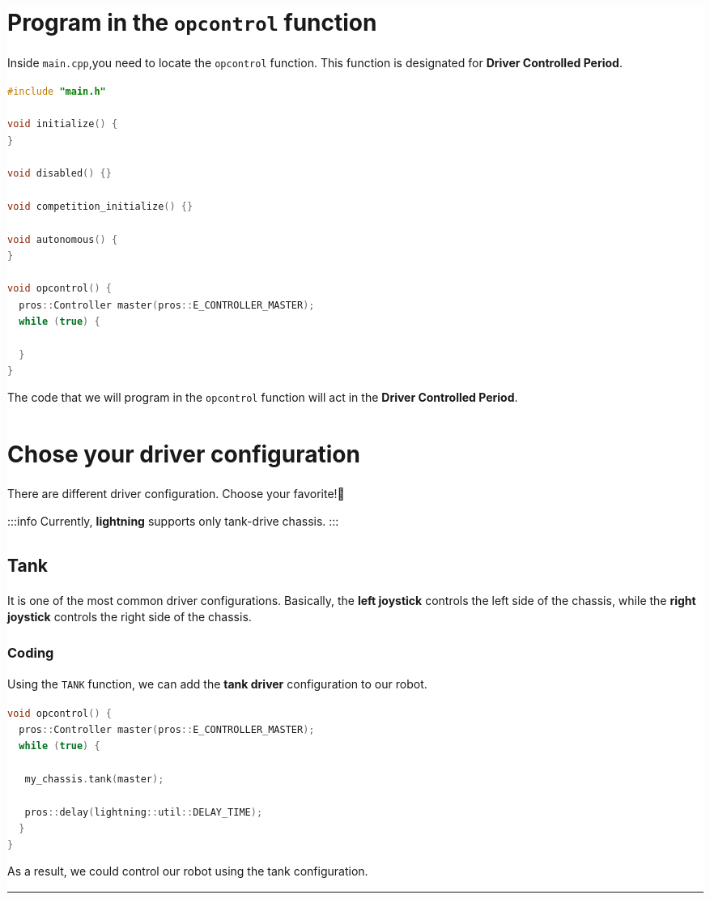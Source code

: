 # Program in the ```opcontrol``` function
Inside ```main.cpp```,you need to locate the ```opcontrol``` function. This function is designated for **Driver Controlled Period**. 

```cpp title: main.cpp {13-18}
#include "main.h"

void initialize() {
}

void disabled() {}

void competition_initialize() {}

void autonomous() {
}

void opcontrol() {
  pros::Controller master(pros::E_CONTROLLER_MASTER);
  while (true) {

  }
}

```
The code that we will program in the ```opcontrol``` function will act in the **Driver Controlled Period**.

# Chose your driver configuration
There are different driver configuration. Choose your favorite!🥳

:::info
Currently, **lightning** supports only tank-drive chassis. 
:::

## Tank
It is one of the most common driver configurations. Basically, the **left joystick** controls the left side of the chassis, while the **right joystick** controls the right side of the chassis.

### Coding
Using the ``TANK`` function, we can add the **tank driver** configuration to our robot. 

```cpp {5} title="main.cpp"
void opcontrol() {
  pros::Controller master(pros::E_CONTROLLER_MASTER);
  while (true) {

   my_chassis.tank(master); 

   pros::delay(lightning::util::DELAY_TIME); 
  }
}

```
As a result, we could control our robot using the tank configuration.

---